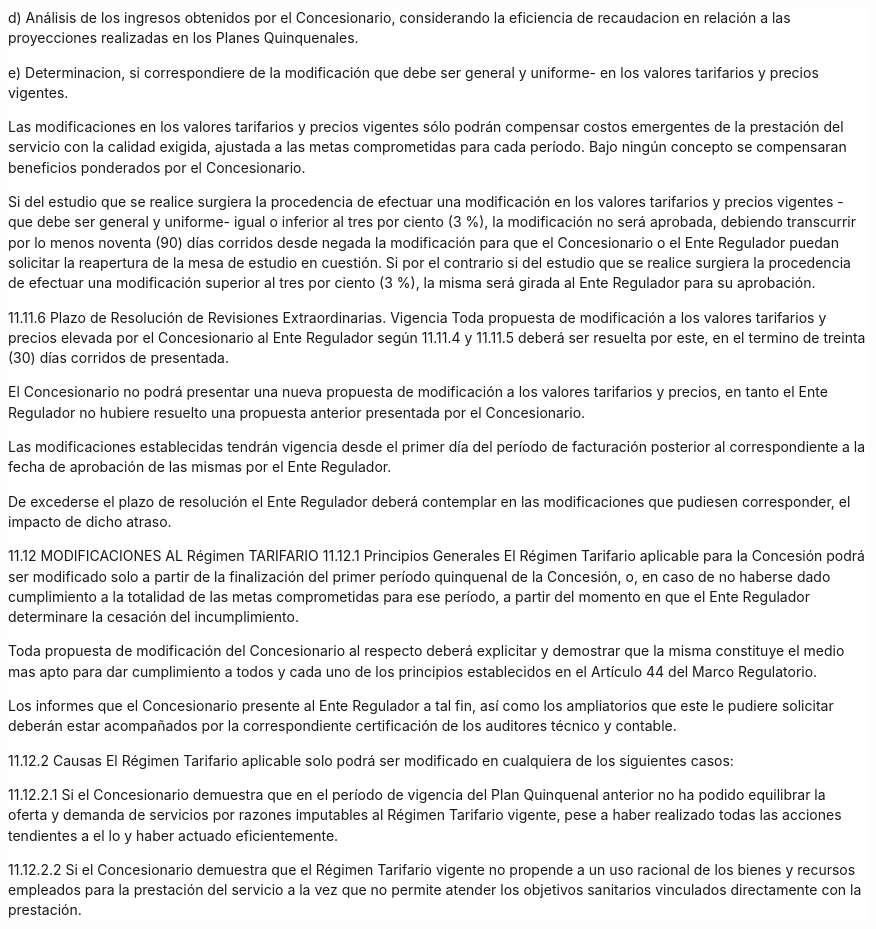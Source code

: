 d) Análisis de los ingresos obtenidos por el Concesionario, considerando la eficiencia de recaudacion en relación a las proyecciones realizadas en los Planes Quinquenales.

e) Determinacion, si correspondiere de la modificación que debe ser general y uniforme- en los valores tarifarios y precios vigentes.

Las modificaciones en los valores tarifarios y precios vigentes sólo podrán compensar costos emergentes de la prestación del servicio con la calidad exigida, ajustada a las metas comprometidas para cada período. Bajo ningún concepto se compensaran beneficios ponderados por el Concesionario.

Si del estudio que se realice surgiera la procedencia de efectuar una modificación en los valores tarifarios y precios vigentes -que debe ser general y uniforme- igual o inferior al tres por ciento (3 %), la modificación no será aprobada, debiendo transcurrir por lo menos noventa (90) días corridos desde negada la modificación para que el Concesionario o el Ente Regulador puedan solicitar la reapertura de la mesa de estudio en cuestión. Si por el contrario si del estudio que se realice surgiera la procedencia de efectuar una modificación superior al tres por ciento (3 %), la misma será girada al Ente Regulador para su aprobación.

11.11.6 Plazo de Resolución de Revisiones Extraordinarias. Vigencia Toda propuesta de modificación a los valores tarifarios y precios elevada por el Concesionario al Ente Regulador según 11.11.4 y 11.11.5 deberá ser resuelta por este, en el termino de treinta (30) días corridos de presentada.

El Concesionario no podrá presentar una nueva propuesta de modificación a los valores tarifarios y precios, en tanto el Ente Regulador no hubiere resuelto una propuesta anterior presentada por el Concesionario.

Las modificaciones establecidas tendrán vigencia desde el primer día del período de facturación posterior al correspondiente a la fecha de aprobación de las mismas por el Ente Regulador.

De excederse el plazo de resolución el Ente Regulador deberá contemplar en las modificaciones que pudiesen corresponder, el impacto de dicho atraso.

11.12 MODIFICACIONES AL Régimen TARIFARIO 11.12.1 Principios Generales El Régimen Tarifario aplicable para la Concesión podrá ser modificado solo a partir de la finalización del primer período quinquenal de la Concesión, o, en caso de no haberse dado cumplimiento a la totalidad de las metas comprometidas para ese período, a partir del momento en que el Ente Regulador determinare la cesación del incumplimiento.

Toda propuesta de modificación del Concesionario al respecto deberá explicitar y demostrar que la misma constituye el medio mas apto para dar cumplimiento a todos y cada uno de los principios establecidos en el Artículo 44 del Marco Regulatorio.

Los informes que el Concesionario presente al Ente Regulador a tal fin, así como los ampliatorios que este le pudiere solicitar deberán estar acompañados por la correspondiente certificación de los auditores técnico y contable.

11.12.2 Causas El Régimen Tarifario aplicable solo podrá ser modificado en cualquiera de los siguientes casos:

11.12.2.1 Si el Concesionario demuestra que en el período de vigencia del Plan Quinquenal anterior no ha podido equilibrar la oferta y demanda de servicios por razones imputables al Régimen Tarifario vigente, pese a haber realizado todas las acciones tendientes a el lo y haber actuado eficientemente.

11.12.2.2 Si el Concesionario demuestra que el Régimen Tarifario vigente no propende a un uso racional de los bienes y recursos empleados para la prestación del servicio a la vez que no permite atender los objetivos sanitarios vinculados directamente con la prestación.
